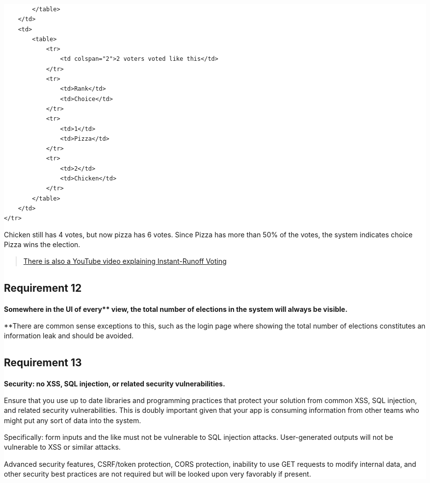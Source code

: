             </table>
        </td>
        <td>
            <table>
                <tr>
                    <td colspan="2">2 voters voted like this</td>
                </tr>
                <tr>
                    <td>Rank</td>
                    <td>Choice</td>
                </tr>
                <tr>
                    <td>1</td>
                    <td>Pizza</td>
                </tr>
                <tr>
                    <td>2</td>
                    <td>Chicken</td>
                </tr>
            </table>
        </td>
    </tr>
</table>

Chicken still has 4 votes, but now pizza has 6 votes. Since Pizza has more than
50% of the votes, the system indicates choice Pizza wins the election.

> [There is also a YouTube video explaining Instant-Runoff
Voting](https://www.youtube.com/watch?v=6axH6pcuyhQ)

## Requirement 12

**Somewhere in the UI of every\*\* view, the total number of elections in the
system will always be visible.**

\*\*There are common sense exceptions to this, such as the login page where
showing the total number of elections constitutes an information leak and should
be avoided.

## Requirement 13

**Security: no XSS, SQL injection, or related security vulnerabilities.**

Ensure that you use up to date libraries and programming practices that protect
your solution from common XSS, SQL injection, and related security
vulnerabilities. This is doubly important given that your app is consuming
information from other teams who might put any sort of data into the system.

Specifically: form inputs and the like must not be vulnerable to SQL injection
attacks. User-generated outputs will not be vulnerable to XSS or similar
attacks.

Advanced security features, CSRF/token protection, CORS protection, inability to
use GET requests to modify internal data, and other security best practices are
not required but will be looked upon very favorably if present.
